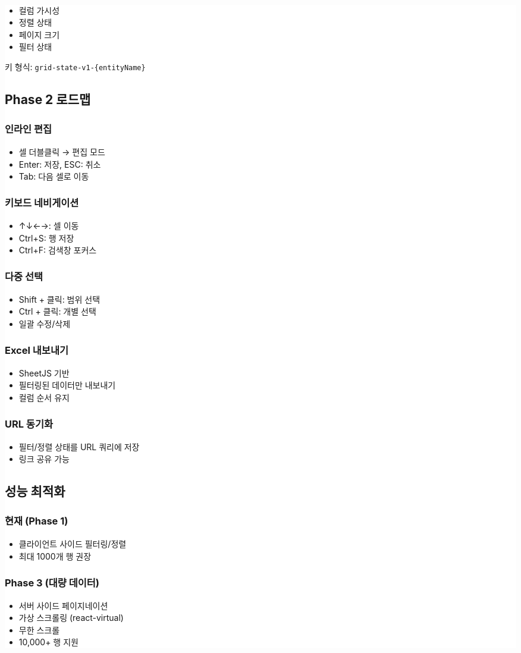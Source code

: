 - 컬럼 가시성
- 정렬 상태
- 페이지 크기
- 필터 상태

키 형식: `grid-state-v1-{entityName}`

## Phase 2 로드맵

### 인라인 편집

- 셀 더블클릭 → 편집 모드
- Enter: 저장, ESC: 취소
- Tab: 다음 셀로 이동

### 키보드 네비게이션

- ↑↓←→: 셀 이동
- Ctrl+S: 행 저장
- Ctrl+F: 검색창 포커스

### 다중 선택

- Shift + 클릭: 범위 선택
- Ctrl + 클릭: 개별 선택
- 일괄 수정/삭제

### Excel 내보내기

- SheetJS 기반
- 필터링된 데이터만 내보내기
- 컬럼 순서 유지

### URL 동기화

- 필터/정렬 상태를 URL 쿼리에 저장
- 링크 공유 가능

## 성능 최적화

### 현재 (Phase 1)

- 클라이언트 사이드 필터링/정렬
- 최대 1000개 행 권장

### Phase 3 (대량 데이터)

- 서버 사이드 페이지네이션
- 가상 스크롤링 (react-virtual)
- 무한 스크롤
- 10,000+ 행 지원
